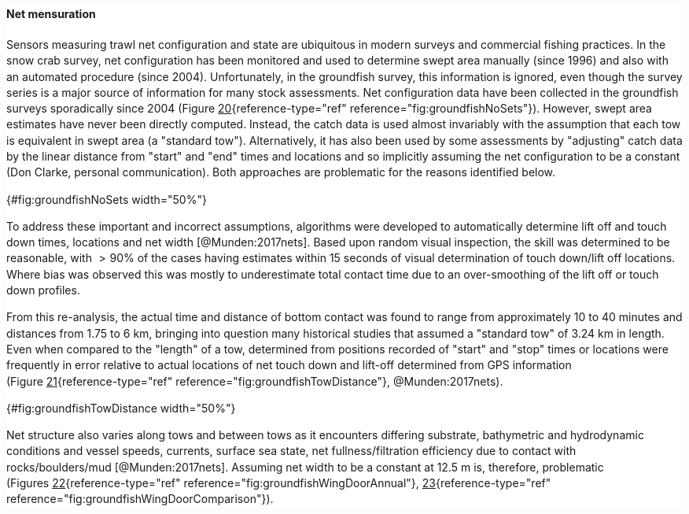 #### Net mensuration

Sensors measuring trawl net configuration and state are ubiquitous in
modern surveys and commercial fishing practices. In the snow crab
survey, net configuration has been monitored and used to determine swept
area manually (since 1996) and also with an automated procedure (since
2004). Unfortunately, in the groundfish survey, this information is
ignored, even though the survey series is a major source of information
for many stock assessments. Net configuration data have been collected
in the groundfish surveys sporadically since 2004
(Figure [20](#fig:groundfishNoSets){reference-type="ref"
reference="fig:groundfishNoSets"}). However, swept area estimates have
never been directly computed. Instead, the catch data is used almost
invariably with the assumption that each tow is equivalent in swept area
(a \"standard tow\"). Alternatively, it has also been used by some
assessments by \"adjusting\" catch data by the linear distance from
\"start\" and \"end\" times and locations and so implicitly assuming the
net configuration to be a constant (Don Clarke, personal communication).
Both approaches are problematic for the reasons identified below.

![Number of sets in the Groundfish surveys and the number of sets with
usable net configuration
data.](/home/jae/bio.data/aegis/mpa/sab/numberOfSets.pdf){#fig:groundfishNoSets
width="50%"}

To address these important and incorrect assumptions, algorithms were
developed to automatically determine lift off and touch down times,
locations and net width [@Munden:2017nets]. Based upon random visual
inspection, the skill was determined to be reasonable, with $>90\%$ of
the cases having estimates within 15 seconds of visual determination of
touch down/lift off locations. Where bias was observed this was mostly
to underestimate total contact time due to an over-smoothing of the lift
off or touch down profiles.

From this re-analysis, the actual time and distance of bottom contact
was found to range from approximately 10 to 40 minutes and distances
from 1.75 to 6 km, bringing into question many historical studies that
assumed a \"standard tow\" of 3.24 km in length. Even when compared to
the \"length\" of a tow, determined from positions recorded of \"start\"
and \"stop\" times or locations were frequently in error relative to
actual locations of net touch down and lift-off determined from GPS
information
(Figure [21](#fig:groundfishTowDistance){reference-type="ref"
reference="fig:groundfishTowDistance"}, @Munden:2017nets).

![Towed distance comparisons in the groundfish
survey.](/home/jae/bio.data/aegis/mpa/sab/toweddistance.pdf){#fig:groundfishTowDistance
width="50%"}

Net structure also varies along tows and between tows as it encounters
differing substrate, bathymetric and hydrodynamic conditions and vessel
speeds, currents, surface sea state, net fullness/filtration efficiency
due to contact with rocks/boulders/mud [@Munden:2017nets]. Assuming net
width to be a constant at 12.5 m is, therefore, problematic
(Figures [22](#fig:groundfishWingDoorAnnual){reference-type="ref"
reference="fig:groundfishWingDoorAnnual"},
[23](#fig:groundfishWingDoorComparison){reference-type="ref"
reference="fig:groundfishWingDoorComparison"}).
